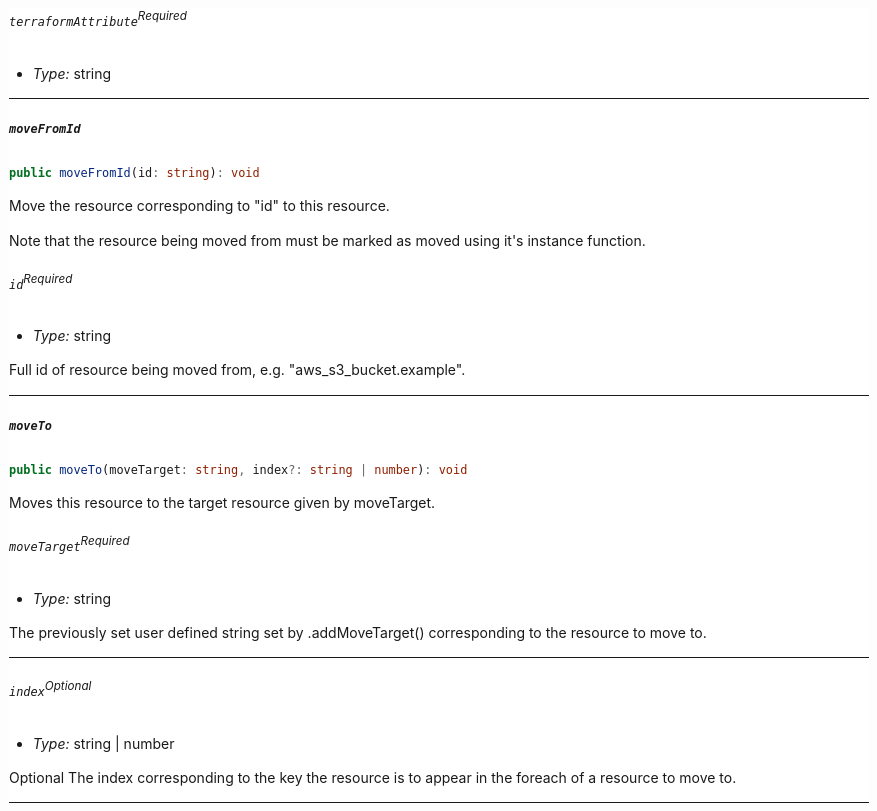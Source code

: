 ###### `terraformAttribute`<sup>Required</sup> <a name="terraformAttribute" id="@cdktf/aws-cdk.rdsClusterEndpoint.RdsClusterEndpoint.interpolationForAttribute.parameter.terraformAttribute"></a>

- *Type:* string

---

##### `moveFromId` <a name="moveFromId" id="@cdktf/aws-cdk.rdsClusterEndpoint.RdsClusterEndpoint.moveFromId"></a>

```typescript
public moveFromId(id: string): void
```

Move the resource corresponding to "id" to this resource.

Note that the resource being moved from must be marked as moved using it's instance function.

###### `id`<sup>Required</sup> <a name="id" id="@cdktf/aws-cdk.rdsClusterEndpoint.RdsClusterEndpoint.moveFromId.parameter.id"></a>

- *Type:* string

Full id of resource being moved from, e.g. "aws_s3_bucket.example".

---

##### `moveTo` <a name="moveTo" id="@cdktf/aws-cdk.rdsClusterEndpoint.RdsClusterEndpoint.moveTo"></a>

```typescript
public moveTo(moveTarget: string, index?: string | number): void
```

Moves this resource to the target resource given by moveTarget.

###### `moveTarget`<sup>Required</sup> <a name="moveTarget" id="@cdktf/aws-cdk.rdsClusterEndpoint.RdsClusterEndpoint.moveTo.parameter.moveTarget"></a>

- *Type:* string

The previously set user defined string set by .addMoveTarget() corresponding to the resource to move to.

---

###### `index`<sup>Optional</sup> <a name="index" id="@cdktf/aws-cdk.rdsClusterEndpoint.RdsClusterEndpoint.moveTo.parameter.index"></a>

- *Type:* string | number

Optional The index corresponding to the key the resource is to appear in the foreach of a resource to move to.

---